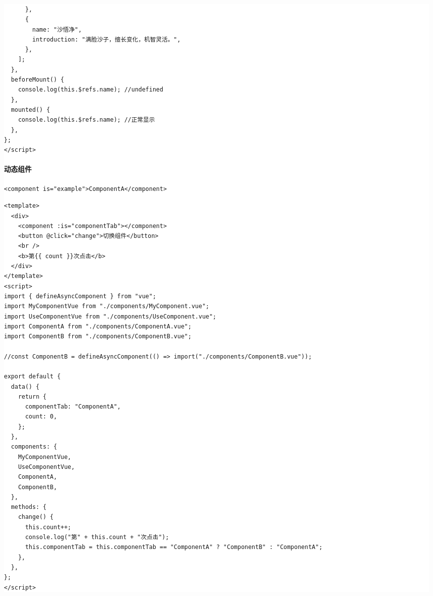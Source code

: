 ```vue
      },
      {
        name: "沙悟净",
        introduction: "满脸沙子，擅长变化，机智灵活。",
      },
    ];
  },
  beforeMount() {
    console.log(this.$refs.name); //undefined
  },
  mounted() {
    console.log(this.$refs.name); //正常显示
  },
};
</script>
```



#### 动态组件

``` vue
<component is="example">ComponentA</component>
```

```vue
<template>
  <div>
    <component :is="componentTab"></component>
    <button @click="change">切换组件</button>
    <br />
    <b>第{{ count }}次点击</b>
  </div>
</template>
<script>
import { defineAsyncComponent } from "vue";
import MyComponentVue from "./components/MyComponent.vue";
import UseComponentVue from "./components/UseComponent.vue";
import ComponentA from "./components/ComponentA.vue";
import ComponentB from "./components/ComponentB.vue";

//const ComponentB = defineAsyncComponent(() => import("./components/ComponentB.vue"));

export default {
  data() {
    return {
      componentTab: "ComponentA",
      count: 0,
    };
  },
  components: {
    MyComponentVue,
    UseComponentVue,
    ComponentA,
    ComponentB,
  },
  methods: {
    change() {
      this.count++;
      console.log("第" + this.count + "次点击");
      this.componentTab = this.componentTab == "ComponentA" ? "ComponentB" : "ComponentA";
    },
  },
};
</script>
```